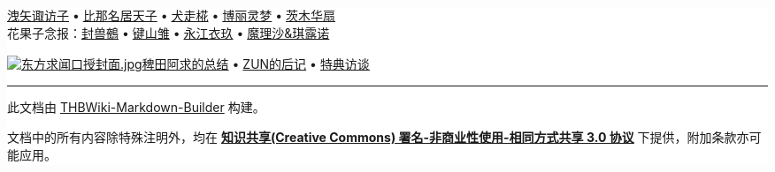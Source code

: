<a href="/%E4%B8%9C%E6%96%B9%E6%B1%82%E9%97%BB%E5%8F%A3%E6%8E%88/%E6%96%87%E6%96%87%E6%96%B0%E9%97%BB/%E6%B4%A9%E7%9F%A2%E8%AF%B9%E8%AE%BF%E5%AD%90" class="mw-redirect" title="东方求闻口授/文文新闻/洩矢诹访子">洩矢诹访子</a>  &#8226; <a href="/%E4%B8%9C%E6%96%B9%E6%B1%82%E9%97%BB%E5%8F%A3%E6%8E%88/%E6%96%87%E6%96%87%E6%96%B0%E9%97%BB/%E6%AF%94%E9%82%A3%E5%90%8D%E5%B1%85%E5%A4%A9%E5%AD%90" class="mw-redirect" title="东方求闻口授/文文新闻/比那名居天子">比那名居天子</a>  &#8226; <a href="/%E4%B8%9C%E6%96%B9%E6%B1%82%E9%97%BB%E5%8F%A3%E6%8E%88/%E6%96%87%E6%96%87%E6%96%B0%E9%97%BB/%E7%8A%AC%E8%B5%B0%E6%A4%9B" class="mw-redirect" title="东方求闻口授/文文新闻/犬走椛">犬走椛</a>  &#8226; <a href="/%E4%B8%9C%E6%96%B9%E6%B1%82%E9%97%BB%E5%8F%A3%E6%8E%88/%E6%96%87%E6%96%87%E6%96%B0%E9%97%BB/%E5%8D%9A%E4%B8%BD%E7%81%B5%E6%A2%A6" class="mw-redirect" title="东方求闻口授/文文新闻/博丽灵梦">博丽灵梦</a>  &#8226; <a href="/%E4%B8%9C%E6%96%B9%E6%B1%82%E9%97%BB%E5%8F%A3%E6%8E%88/%E6%96%87%E6%96%87%E6%96%B0%E9%97%BB/%E8%8C%A8%E6%9C%A8%E5%8D%8E%E6%89%87" class="mw-redirect" title="东方求闻口授/文文新闻/茨木华扇">茨木华扇</a> <br>
花果子念报：<a href="/%E4%B8%9C%E6%96%B9%E6%B1%82%E9%97%BB%E5%8F%A3%E6%8E%88/%E8%8A%B1%E6%9E%9C%E5%AD%90%E5%BF%B5%E6%8A%A5/%E5%B0%81%E5%85%BD%E9%B5%BA" class="mw-redirect" title="东方求闻口授/花果子念报/封兽鵺">封兽鵺</a>  &#8226; <a href="/%E4%B8%9C%E6%96%B9%E6%B1%82%E9%97%BB%E5%8F%A3%E6%8E%88/%E8%8A%B1%E6%9E%9C%E5%AD%90%E5%BF%B5%E6%8A%A5/%E9%94%AE%E5%B1%B1%E9%9B%8F" class="mw-redirect" title="东方求闻口授/花果子念报/键山雏">键山雏</a>  &#8226; <a href="/%E4%B8%9C%E6%96%B9%E6%B1%82%E9%97%BB%E5%8F%A3%E6%8E%88/%E8%8A%B1%E6%9E%9C%E5%AD%90%E5%BF%B5%E6%8A%A5/%E6%B0%B8%E6%B1%9F%E8%A1%A3%E7%8E%96" class="mw-redirect" title="东方求闻口授/花果子念报/永江衣玖">永江衣玖</a>  &#8226; <a href="/%E4%B8%9C%E6%96%B9%E6%B1%82%E9%97%BB%E5%8F%A3%E6%8E%88/%E8%8A%B1%E6%9E%9C%E5%AD%90%E5%BF%B5%E6%8A%A5/%E9%AD%94%E7%90%86%E6%B2%99%26%E7%90%AA%E9%9C%B2%E8%AF%BA" class="mw-redirect" title="东方求闻口授/花果子念报/魔理沙&amp;琪露诺">魔理沙&amp;琪露诺</a></div></td></tr></tbody></table><div></div></td><td class="navbox-image" style="" rowspan="1"><a href="./文件-东方求闻口授封面.jpg.md" class="image"><img alt="东方求闻口授封面.jpg" src="https://upload.thwiki.cc/thumb/4/43/%E4%B8%9C%E6%96%B9%E6%B1%82%E9%97%BB%E5%8F%A3%E6%8E%88%E5%B0%81%E9%9D%A2.jpg/110px-%E4%B8%9C%E6%96%B9%E6%B1%82%E9%97%BB%E5%8F%A3%E6%8E%88%E5%B0%81%E9%9D%A2.jpg" decoding="async" loading="lazy" width="110" height="156" srcset="https://upload.thwiki.cc/thumb/4/43/%E4%B8%9C%E6%96%B9%E6%B1%82%E9%97%BB%E5%8F%A3%E6%8E%88%E5%B0%81%E9%9D%A2.jpg/165px-%E4%B8%9C%E6%96%B9%E6%B1%82%E9%97%BB%E5%8F%A3%E6%8E%88%E5%B0%81%E9%9D%A2.jpg 1.5x, https://upload.thwiki.cc/thumb/4/43/%E4%B8%9C%E6%96%B9%E6%B1%82%E9%97%BB%E5%8F%A3%E6%8E%88%E5%B0%81%E9%9D%A2.jpg/220px-%E4%B8%9C%E6%96%B9%E6%B1%82%E9%97%BB%E5%8F%A3%E6%8E%88%E5%B0%81%E9%9D%A2.jpg 2x" data-file-width="1806" data-file-height="2560"></a></td></tr><tr><td></td></tr><tr><td class="navbox-abovebelow" style=";" colspan="3"><a href="./东方求闻口授-稗田阿求的总结.md" title="东方求闻口授/稗田阿求的总结">稗田阿求的总结</a> &#8226; <a href="./东方求闻口授-ZUN的后记.md" title="东方求闻口授/ZUN的后记">ZUN的后记</a> &#8226; <a href="./东方求闻口授-特典访谈.md" title="东方求闻口授/特典访谈">特典访谈</a></td></tr></tbody></table></td></tr></tbody></table>


  
  

  





---

此文档由 [THBWiki-Markdown-Builder](https://github.com/Delsin-Yu/THBWiki-Markdown-Builder) 构建。

文档中的所有内容除特殊注明外，均在 [**知识共享(Creative Commons) 署名-非商业性使用-相同方式共享 3.0 协议**](https://creativecommons.org/licenses/by-sa/3.0/deed.zh-hans) 下提供，附加条款亦可能应用。

